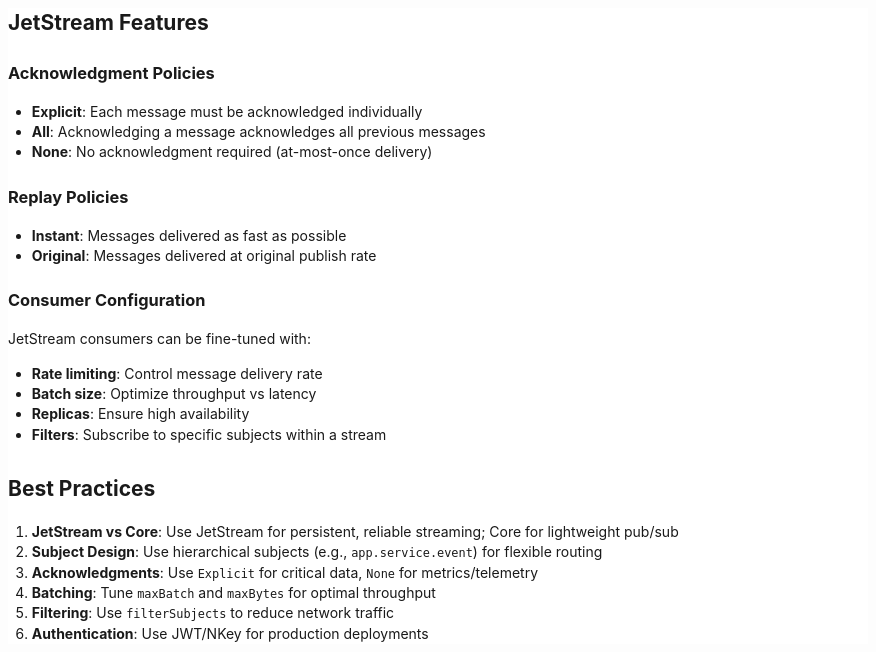 ## JetStream Features

### Acknowledgment Policies
- **Explicit**: Each message must be acknowledged individually
- **All**: Acknowledging a message acknowledges all previous messages
- **None**: No acknowledgment required (at-most-once delivery)

### Replay Policies
- **Instant**: Messages delivered as fast as possible
- **Original**: Messages delivered at original publish rate

### Consumer Configuration
JetStream consumers can be fine-tuned with:
- **Rate limiting**: Control message delivery rate
- **Batch size**: Optimize throughput vs latency
- **Replicas**: Ensure high availability
- **Filters**: Subscribe to specific subjects within a stream

## Best Practices

1. **JetStream vs Core**: Use JetStream for persistent, reliable streaming; Core for lightweight pub/sub
2. **Subject Design**: Use hierarchical subjects (e.g., `app.service.event`) for flexible routing
3. **Acknowledgments**: Use `Explicit` for critical data, `None` for metrics/telemetry
4. **Batching**: Tune `maxBatch` and `maxBytes` for optimal throughput
5. **Filtering**: Use `filterSubjects` to reduce network traffic
6. **Authentication**: Use JWT/NKey for production deployments